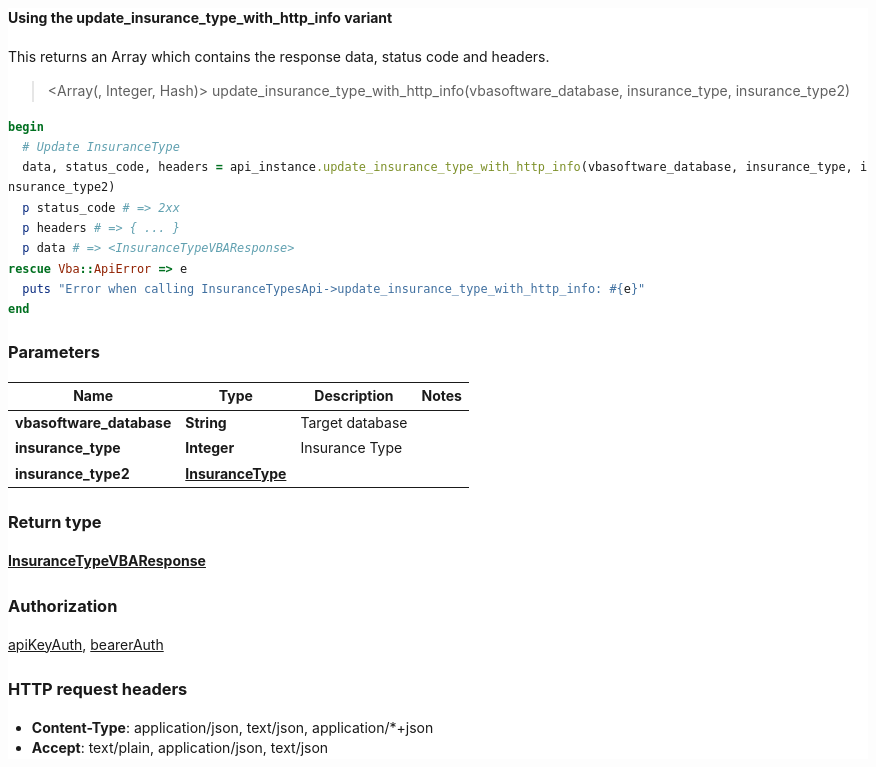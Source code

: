 #### Using the update_insurance_type_with_http_info variant

This returns an Array which contains the response data, status code and headers.

> <Array(<InsuranceTypeVBAResponse>, Integer, Hash)> update_insurance_type_with_http_info(vbasoftware_database, insurance_type, insurance_type2)

```ruby
begin
  # Update InsuranceType
  data, status_code, headers = api_instance.update_insurance_type_with_http_info(vbasoftware_database, insurance_type, insurance_type2)
  p status_code # => 2xx
  p headers # => { ... }
  p data # => <InsuranceTypeVBAResponse>
rescue Vba::ApiError => e
  puts "Error when calling InsuranceTypesApi->update_insurance_type_with_http_info: #{e}"
end
```

### Parameters

| Name | Type | Description | Notes |
| ---- | ---- | ----------- | ----- |
| **vbasoftware_database** | **String** | Target database |  |
| **insurance_type** | **Integer** | Insurance Type |  |
| **insurance_type2** | [**InsuranceType**](InsuranceType.md) |  |  |

### Return type

[**InsuranceTypeVBAResponse**](InsuranceTypeVBAResponse.md)

### Authorization

[apiKeyAuth](../README.md#apiKeyAuth), [bearerAuth](../README.md#bearerAuth)

### HTTP request headers

- **Content-Type**: application/json, text/json, application/*+json
- **Accept**: text/plain, application/json, text/json

